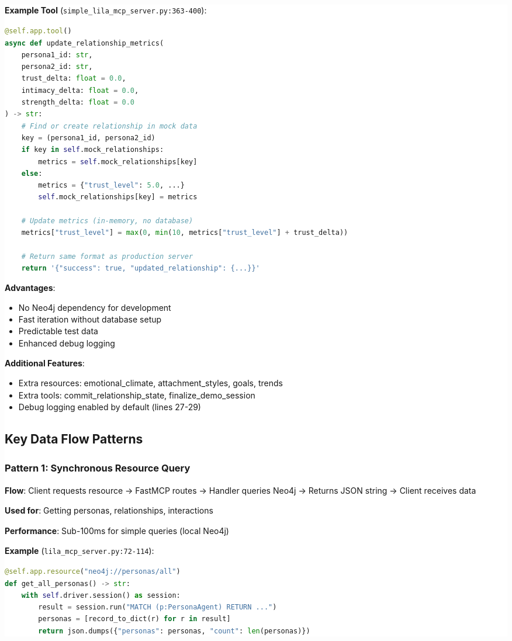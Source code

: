 **Example Tool** (`simple_lila_mcp_server.py:363-400`):
```python
@self.app.tool()
async def update_relationship_metrics(
    persona1_id: str,
    persona2_id: str,
    trust_delta: float = 0.0,
    intimacy_delta: float = 0.0,
    strength_delta: float = 0.0
) -> str:
    # Find or create relationship in mock data
    key = (persona1_id, persona2_id)
    if key in self.mock_relationships:
        metrics = self.mock_relationships[key]
    else:
        metrics = {"trust_level": 5.0, ...}
        self.mock_relationships[key] = metrics

    # Update metrics (in-memory, no database)
    metrics["trust_level"] = max(0, min(10, metrics["trust_level"] + trust_delta))

    # Return same format as production server
    return '{"success": true, "updated_relationship": {...}}'
```

**Advantages**:
- No Neo4j dependency for development
- Fast iteration without database setup
- Predictable test data
- Enhanced debug logging

**Additional Features**:
- Extra resources: emotional_climate, attachment_styles, goals, trends
- Extra tools: commit_relationship_state, finalize_demo_session
- Debug logging enabled by default (lines 27-29)

## Key Data Flow Patterns

### Pattern 1: Synchronous Resource Query
**Flow**: Client requests resource → FastMCP routes → Handler queries Neo4j → Returns JSON string → Client receives data

**Used for**: Getting personas, relationships, interactions

**Performance**: Sub-100ms for simple queries (local Neo4j)

**Example** (`lila_mcp_server.py:72-114`):
```python
@self.app.resource("neo4j://personas/all")
def get_all_personas() -> str:
    with self.driver.session() as session:
        result = session.run("MATCH (p:PersonaAgent) RETURN ...")
        personas = [record_to_dict(r) for r in result]
        return json.dumps({"personas": personas, "count": len(personas)})
```

